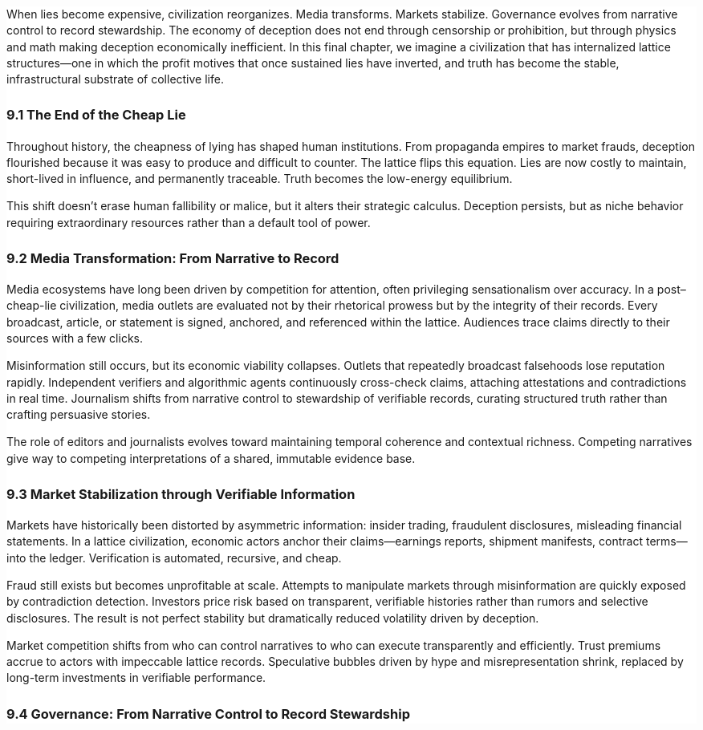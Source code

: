 When lies become expensive, civilization reorganizes. Media transforms. Markets stabilize. Governance evolves from narrative control to record stewardship. The economy of deception does not end through censorship or prohibition, but through physics and math making deception economically inefficient. In this final chapter, we imagine a civilization that has internalized lattice structures—one in which the profit motives that once sustained lies have inverted, and truth has become the stable, infrastructural substrate of collective life.

### **9.1 The End of the Cheap Lie**

Throughout history, the cheapness of lying has shaped human institutions. From propaganda empires to market frauds, deception flourished because it was easy to produce and difficult to counter. The lattice flips this equation. Lies are now costly to maintain, short-lived in influence, and permanently traceable. Truth becomes the low-energy equilibrium.

This shift doesn’t erase human fallibility or malice, but it alters their strategic calculus. Deception persists, but as niche behavior requiring extraordinary resources rather than a default tool of power.

### **9.2 Media Transformation: From Narrative to Record**

Media ecosystems have long been driven by competition for attention, often privileging sensationalism over accuracy. In a post–cheap-lie civilization, media outlets are evaluated not by their rhetorical prowess but by the integrity of their records. Every broadcast, article, or statement is signed, anchored, and referenced within the lattice. Audiences trace claims directly to their sources with a few clicks.

Misinformation still occurs, but its economic viability collapses. Outlets that repeatedly broadcast falsehoods lose reputation rapidly. Independent verifiers and algorithmic agents continuously cross-check claims, attaching attestations and contradictions in real time. Journalism shifts from narrative control to stewardship of verifiable records, curating structured truth rather than crafting persuasive stories.

The role of editors and journalists evolves toward maintaining temporal coherence and contextual richness. Competing narratives give way to competing interpretations of a shared, immutable evidence base.

### **9.3 Market Stabilization through Verifiable Information**

Markets have historically been distorted by asymmetric information: insider trading, fraudulent disclosures, misleading financial statements. In a lattice civilization, economic actors anchor their claims—earnings reports, shipment manifests, contract terms—into the ledger. Verification is automated, recursive, and cheap.

Fraud still exists but becomes unprofitable at scale. Attempts to manipulate markets through misinformation are quickly exposed by contradiction detection. Investors price risk based on transparent, verifiable histories rather than rumors and selective disclosures. The result is not perfect stability but dramatically reduced volatility driven by deception.

Market competition shifts from who can control narratives to who can execute transparently and efficiently. Trust premiums accrue to actors with impeccable lattice records. Speculative bubbles driven by hype and misrepresentation shrink, replaced by long-term investments in verifiable performance.

### **9.4 Governance: From Narrative Control to Record Stewardship**
